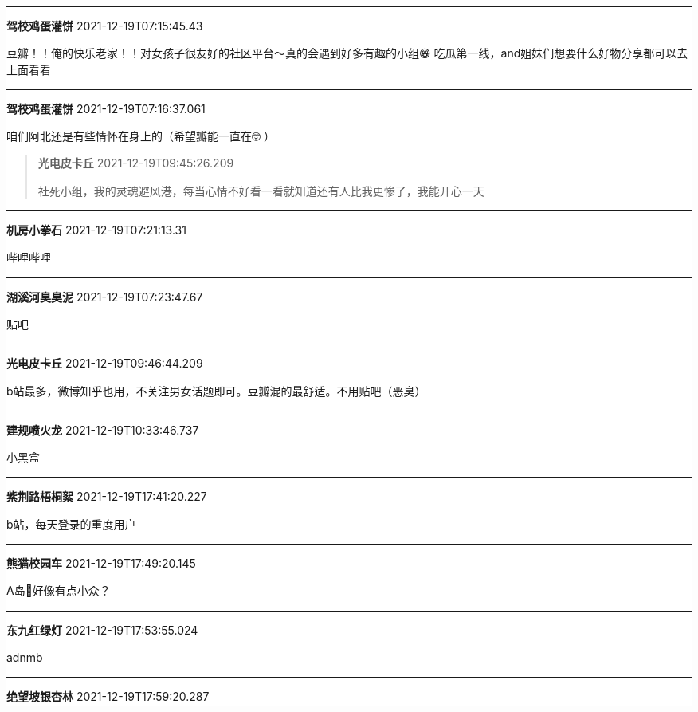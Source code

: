 
---

**驾校鸡蛋灌饼** 2021-12-19T07:15:45.43

豆瓣！！俺的快乐老家！！对女孩子很友好的社区平台～真的会遇到好多有趣的小组😁 吃瓜第一线，and姐妹们想要什么好物分享都可以去上面看看

---

**驾校鸡蛋灌饼** 2021-12-19T07:16:37.061

咱们阿北还是有些情怀在身上的（希望瓣能一直在🤓 ）

> **光电皮卡丘** 2021-12-19T09:45:26.209
> 
> 社死小组，我的灵魂避风港，每当心情不好看一看就知道还有人比我更惨了，我能开心一天


---

**机房小拳石** 2021-12-19T07:21:13.31

哔哩哔哩

---

**湖溪河臭臭泥** 2021-12-19T07:23:47.67

贴吧

---

**光电皮卡丘** 2021-12-19T09:46:44.209

b站最多，微博知乎也用，不关注男女话题即可。豆瓣混的最舒适。不用贴吧（恶臭）

---

**建规喷火龙** 2021-12-19T10:33:46.737

小黑盒

---

**紫荆路梧桐絮** 2021-12-19T17:41:20.227

b站，每天登录的重度用户

---

**熊猫校园车** 2021-12-19T17:49:20.145

A岛🤔好像有点小众？

---

**东九红绿灯** 2021-12-19T17:53:55.024

adnmb

---

**绝望坡银杏林** 2021-12-19T17:59:20.287
